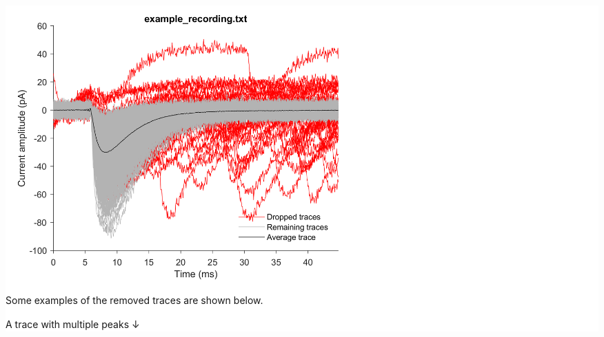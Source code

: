 <img src="../img/dropped_traces.png" height="400">

Some examples of the removed traces are shown below.

A trace with multiple peaks ↓
